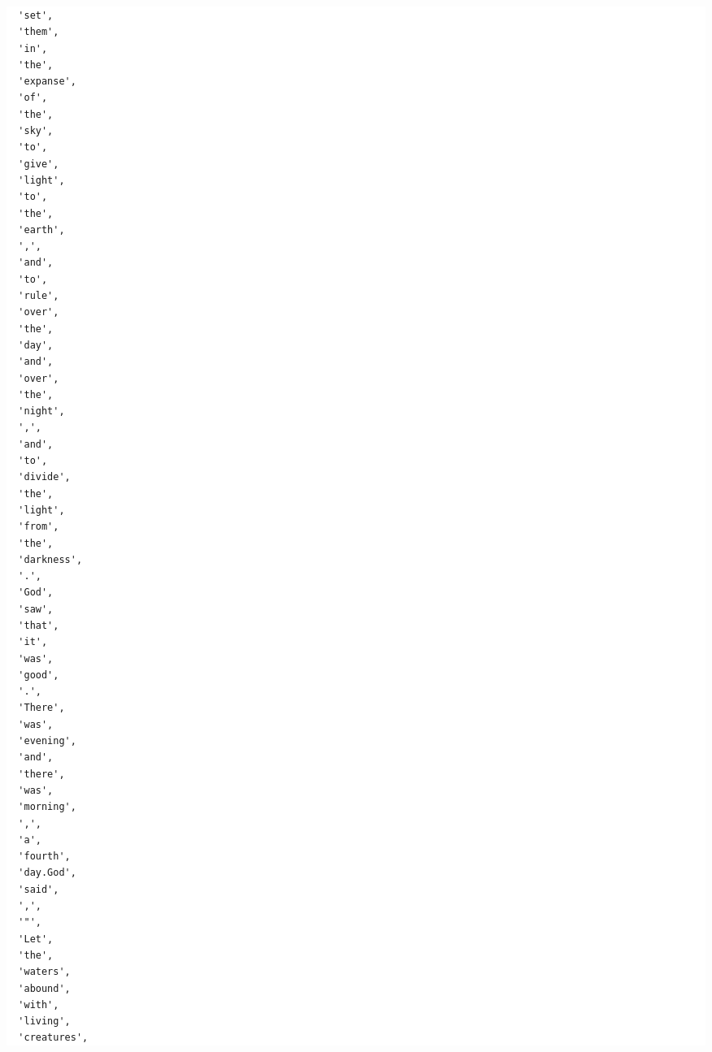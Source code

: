 ```{r, attr.output='style="max-height: 100px;"'}
  'set',
  'them',
  'in',
  'the',
  'expanse',
  'of',
  'the',
  'sky',
  'to',
  'give',
  'light',
  'to',
  'the',
  'earth',
  ',',
  'and',
  'to',
  'rule',
  'over',
  'the',
  'day',
  'and',
  'over',
  'the',
  'night',
  ',',
  'and',
  'to',
  'divide',
  'the',
  'light',
  'from',
  'the',
  'darkness',
  '.',
  'God',
  'saw',
  'that',
  'it',
  'was',
  'good',
  '.',
  'There',
  'was',
  'evening',
  'and',
  'there',
  'was',
  'morning',
  ',',
  'a',
  'fourth',
  'day.God',
  'said',
  ',',
  '"',
  'Let',
  'the',
  'waters',
  'abound',
  'with',
  'living',
  'creatures',
```